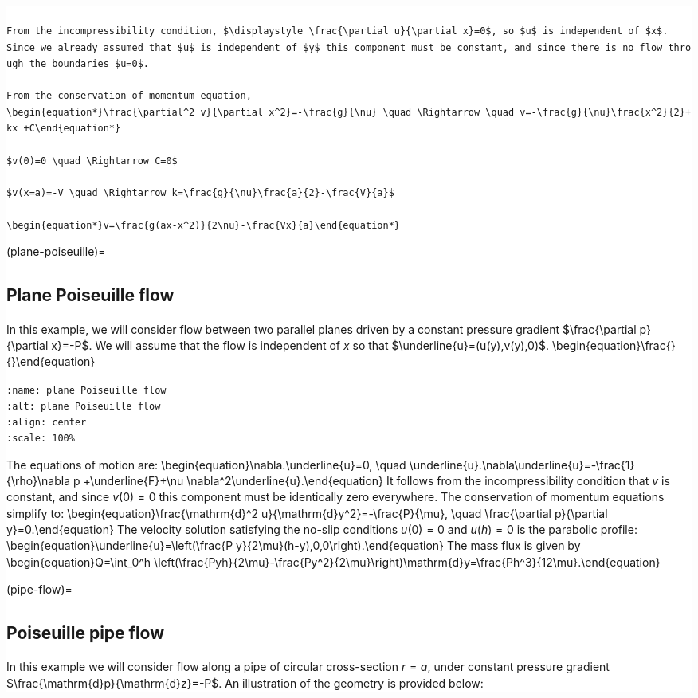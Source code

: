 `````{toggle}

From the incompressibility condition, $\displaystyle \frac{\partial u}{\partial x}=0$, so $u$ is independent of $x$.
Since we already assumed that $u$ is independent of $y$ this component must be constant, and since there is no flow through the boundaries $u=0$.

From the conservation of momentum equation,
\begin{equation*}\frac{\partial^2 v}{\partial x^2}=-\frac{g}{\nu} \quad \Rightarrow \quad v=-\frac{g}{\nu}\frac{x^2}{2}+kx +C\end{equation*}

$v(0)=0 \quad \Rightarrow C=0$

$v(x=a)=-V \quad \Rightarrow k=\frac{g}{\nu}\frac{a}{2}-\frac{V}{a}$

\begin{equation*}v=\frac{g(ax-x^2)}{2\nu}-\frac{Vx}{a}\end{equation*}

`````

(plane-poiseuille)=
## Plane Poiseuille flow
In this example, we will consider flow between two parallel planes driven by a constant pressure gradient $\frac{\partial p}{\partial x}=-P$. We will assume that the flow is independent of $x$ so that $\underline{u}=(u(y),v(y),0)$.
\begin{equation}\frac{}{}\end{equation}

```{image} navstok_img/plane_poiseuille.png
:name: plane Poiseuille flow
:alt: plane Poiseuille flow
:align: center
:scale: 100%
```

The equations of motion are:
\begin{equation}\nabla.\underline{u}=0, \quad \underline{u}.\nabla\underline{u}=-\frac{1}{\rho}\nabla p +\underline{F}+\nu \nabla^2\underline{u}.\end{equation}
It follows from the incompressibility condition that $v$ is constant, and since $v(0)=0$ this component must be identically zero everywhere.
The conservation of momentum equations simplify to:
\begin{equation}\frac{\mathrm{d}^2 u}{\mathrm{d}y^2}=-\frac{P}{\mu}, \quad \frac{\partial p}{\partial y}=0.\end{equation}
The velocity solution satisfying the no-slip conditions $u(0)=0$ and $u(h)=0$ is the parabolic profile:
\begin{equation}\underline{u}=\left(\frac{P y}{2\mu}(h-y),0,0\right).\end{equation}
The mass flux is given by
\begin{equation}Q=\int_0^h \left(\frac{Pyh}{2\mu}-\frac{Py^2}{2\mu}\right)\mathrm{d}y=\frac{Ph^3}{12\mu}.\end{equation}

(pipe-flow)=
## Poiseuille pipe flow

In this example we will consider flow along a pipe of circular cross-section $r=a$, under constant pressure gradient $\frac{\mathrm{d}p}{\mathrm{d}z}=-P$. An illustration of the geometry is provided below:

